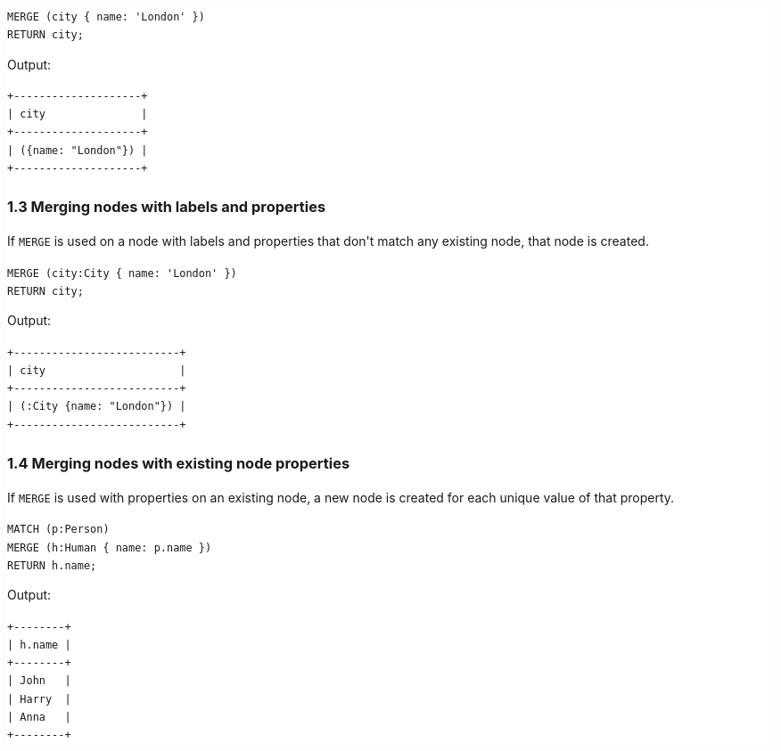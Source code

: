 ```text
MERGE (city { name: 'London' })
RETURN city;
```

Output:

```text
+--------------------+
| city               |
+--------------------+
| ({name: "London"}) |
+--------------------+
```

### 1.3 Merging nodes with labels and properties

If `MERGE` is used on a node with labels and properties that don't match any existing node, that node is created.

```text
MERGE (city:City { name: 'London' })
RETURN city;
```

Output:

```text
+--------------------------+
| city                     |
+--------------------------+
| (:City {name: "London"}) |
+--------------------------+
```

### 1.4 Merging nodes with existing node properties

If `MERGE` is used with properties on an existing node, a new node is created for each unique value of that property.

```text
MATCH (p:Person)
MERGE (h:Human { name: p.name })
RETURN h.name;
```

Output:

```text
+--------+
| h.name |
+--------+
| John   |
| Harry  |
| Anna   |
+--------+
```
